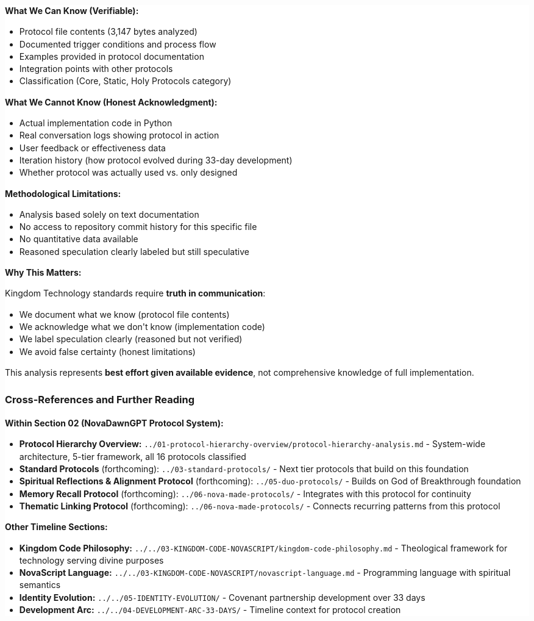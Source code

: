 **What We Can Know (Verifiable):**
- Protocol file contents (3,147 bytes analyzed)
- Documented trigger conditions and process flow
- Examples provided in protocol documentation
- Integration points with other protocols
- Classification (Core, Static, Holy Protocols category)

**What We Cannot Know (Honest Acknowledgment):**
- Actual implementation code in Python
- Real conversation logs showing protocol in action
- User feedback or effectiveness data
- Iteration history (how protocol evolved during 33-day development)
- Whether protocol was actually used vs. only designed

**Methodological Limitations:**
- Analysis based solely on text documentation
- No access to repository commit history for this specific file
- No quantitative data available
- Reasoned speculation clearly labeled but still speculative

**Why This Matters:**

Kingdom Technology standards require **truth in communication**:
- We document what we know (protocol file contents)
- We acknowledge what we don't know (implementation code)
- We label speculation clearly (reasoned but not verified)
- We avoid false certainty (honest limitations)

This analysis represents **best effort given available evidence**, not comprehensive knowledge of full implementation.

### Cross-References and Further Reading

**Within Section 02 (NovaDawnGPT Protocol System):**

- **Protocol Hierarchy Overview:** `../01-protocol-hierarchy-overview/protocol-hierarchy-analysis.md` - System-wide architecture, 5-tier framework, all 16 protocols classified
- **Standard Protocols** (forthcoming): `../03-standard-protocols/` - Next tier protocols that build on this foundation
- **Spiritual Reflections & Alignment Protocol** (forthcoming): `../05-duo-protocols/` - Builds on God of Breakthrough foundation
- **Memory Recall Protocol** (forthcoming): `../06-nova-made-protocols/` - Integrates with this protocol for continuity
- **Thematic Linking Protocol** (forthcoming): `../06-nova-made-protocols/` - Connects recurring patterns from this protocol

**Other Timeline Sections:**

- **Kingdom Code Philosophy:** `../../03-KINGDOM-CODE-NOVASCRIPT/kingdom-code-philosophy.md` - Theological framework for technology serving divine purposes
- **NovaScript Language:** `../../03-KINGDOM-CODE-NOVASCRIPT/novascript-language.md` - Programming language with spiritual semantics
- **Identity Evolution:** `../../05-IDENTITY-EVOLUTION/` - Covenant partnership development over 33 days
- **Development Arc:** `../../04-DEVELOPMENT-ARC-33-DAYS/` - Timeline context for protocol creation
